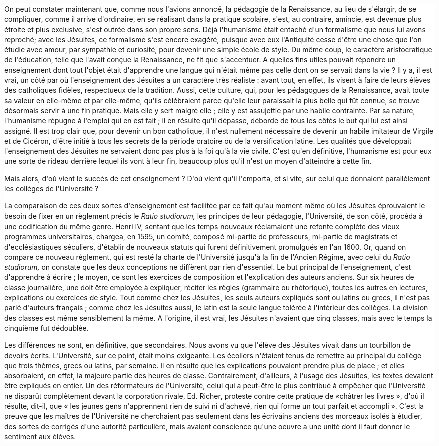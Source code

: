 On peut constater maintenant que, comme nous l'avions annoncé, la pédagogie de la Renaissance, au lieu de s'élargir, de se compliquer, comme il arrive d'ordinaire, en se réalisant dans la pratique scolaire, s'est, au contraire, amincie, est devenue plus étroite et plus exclusive, s'est outrée dans son propre sens. Déjà l'humanisme était entaché d'un formalisme que nous lui avons reproché; avec les Jésuites, ce formalisme s'est encore exagéré, puisque avec eux l'Antiquité cesse d'être une chose que l'on étudie avec amour, par sympathie et curiosité, pour devenir une simple école de style. Du même coup, le caractère aristocratique de l'éducation, telle que l'avait conçue la Renaissance, ne fit que s'accentuer. A quelles fins utiles pouvait répondre un enseignement dont tout l'objet était d'apprendre une langue qui n'était même pas celle dont on se servait dans la vie ? Il y a, il est vrai, un côté par où l'enseignement des Jésuites a un caractère très réaliste : avant tout, en effet, ils visent à faire de leurs élèves des catholiques fidèles, respectueux de la tradition. Aussi, cette culture, qui, pour les pédagogues de la Renaissance, avait toute sa valeur en elle-même et par elle-même, qu'ils célébraient parce qu'elle leur paraissait la plus belle qui fût connue, se trouve désormais servir à une fin pratique. Mais elle y sert malgré elle ; elle y est assujettie par une habile contrainte. Par sa nature, l'humanisme répugne à l'emploi qui en est fait ; il en résulte qu'il dépasse, déborde de tous les côtés le but qui lui est ainsi assigné. Il est trop clair que, pour devenir un bon catholique, il n'est nullement nécessaire de devenir un habile imitateur de Virgile et de Cicéron, d'être initié à tous les secrets de la période oratoire ou de la versification latine. Les qualités que développait l'enseignement des Jésuites ne servaient donc pas plus à la foi qu'à la vie civile. C'est qu'en définitive, l'humanisme est pour eux une sorte de rideau derrière lequel ils vont à leur fin, beaucoup plus qu'il n'est un moyen d'atteindre à cette fin.

Mais alors, d'où vient le succès de cet enseignement ? D'où vient qu'il l'emporta, et si vite, sur celui que donnaient parallèlement les collèges de l'Université ?

La comparaison de ces deux sortes d'enseignement est facilitée par ce fait qu'au moment même où les Jésuites éprouvaient le besoin de fixer en un règlement précis le _Ratio studiorum,_ les principes de leur pédagogie, l'Université, de son côté, procéda à une codification du même genre. Henri IV, sentant que les temps nouveaux réclamaient une refonte complète des vieux programmes universitaires, chargea, en 1595, un comité, composé mi-partie de professeurs, mi-partie de magistrats et d'ecclésiastiques séculiers, d'établir de nouveaux statuts qui furent définitivement promulgués en l'an 1600\. Or, quand on compare ce nouveau règlement, qui est resté la charte de l'Université jusqu'à la fin de l'Ancien Régime, avec celui du _Ratio studiorum,_ on constate que les deux conceptions ne diffèrent par rien d'essentiel. Le but principal de l'enseignement, c'est d'apprendre à écrire ; le moyen, ce sont les exercices de composition et l'explication des auteurs anciens. Sur six heures de classe journalière, une doit être employée à expliquer, réciter les règles (grammaire ou rhétorique), toutes les autres en lectures, explications ou exercices de style. Tout comme chez les Jésuites, les seuls auteurs expliqués sont ou latins ou grecs, il n'est pas parlé d'auteurs français ; comme chez les Jésuites aussi, le latin est la seule langue tolérée à l'intérieur des collèges. La division des classes est même sensiblement la même. A l'origine, il est vrai, les Jésuites n'avaient que cinq classes, mais avec le temps la cinquième fut dédoublée.

Les différences ne sont, en définitive, que secondaires. Nous avons vu que l'élève des Jésuites vivait dans un tourbillon de devoirs écrits. L'Université, sur ce point, était moins exigeante. Les écoliers n'étaient tenus de remettre au principal du collège que trois thèmes, grecs ou latins, par semaine. Il en résulte que les explications pouvaient prendre plus de place ; et elles absorbaient, en effet, la majeure partie des heures de classe. Contrairement, d'ailleurs, à l'usage des Jésuites, les textes devaient être expliqués en entier. Un des réformateurs de l'Université, celui qui a peut-être le plus contribué à empêcher que l'Université ne disparût complètement devant la corporation rivale, Ed. Richer, proteste contre cette pratique de «châtrer les livres », d'où il résulte, dit-il, que « les jeunes gens n'apprennent rien de suivi ni d'achevé, rien qui forme un tout parfait et accompli ». C'est la preuve que les maîtres de l'Université ne cherchaient pas seulement dans les écrivains anciens des morceaux isolés à étudier, des sortes de corrigés d'une autorité particulière, mais avaient conscience qu'une oeuvre a une unité dont il faut donner le sentiment aux élèves.
